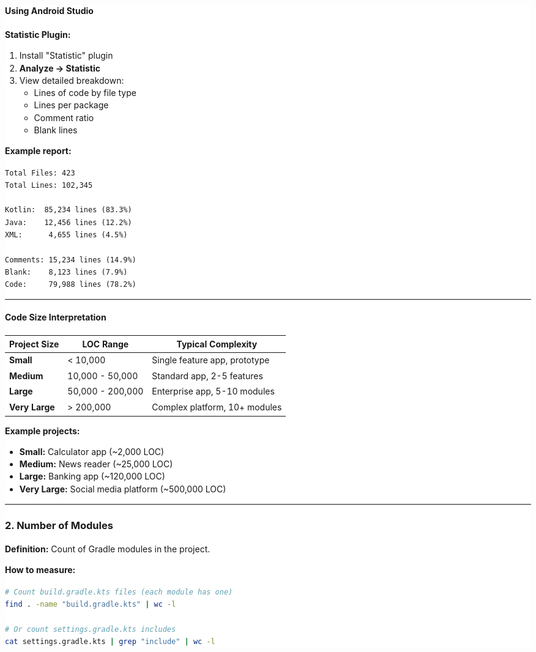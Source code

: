 
#### Using Android Studio

**Statistic Plugin:**

1. Install "Statistic" plugin
2. **Analyze → Statistic**
3. View detailed breakdown:
   - Lines of code by file type
   - Lines per package
   - Comment ratio
   - Blank lines

**Example report:**
```
Total Files: 423
Total Lines: 102,345

Kotlin:  85,234 lines (83.3%)
Java:    12,456 lines (12.2%)
XML:      4,655 lines (4.5%)

Comments: 15,234 lines (14.9%)
Blank:    8,123 lines (7.9%)
Code:     79,988 lines (78.2%)
```

---

#### Code Size Interpretation

| Project Size | LOC Range | Typical Complexity |
|--------------|-----------|-------------------|
| **Small** | < 10,000 | Single feature app, prototype |
| **Medium** | 10,000 - 50,000 | Standard app, 2-5 features |
| **Large** | 50,000 - 200,000 | Enterprise app, 5-10 modules |
| **Very Large** | > 200,000 | Complex platform, 10+ modules |

**Example projects:**
- **Small:** Calculator app (~2,000 LOC)
- **Medium:** News reader (~25,000 LOC)
- **Large:** Banking app (~120,000 LOC)
- **Very Large:** Social media platform (~500,000 LOC)

---

### 2. Number of Modules

**Definition:** Count of Gradle modules in the project.

**How to measure:**

```bash
# Count build.gradle.kts files (each module has one)
find . -name "build.gradle.kts" | wc -l

# Or count settings.gradle.kts includes
cat settings.gradle.kts | grep "include" | wc -l
```
